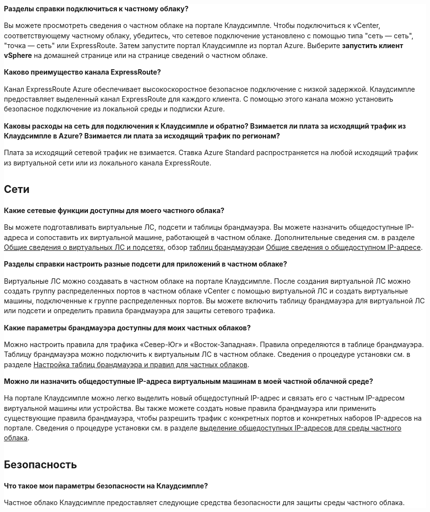 **Разделы справки подключиться к частному облаку?**

Вы можете просмотреть сведения о частном облаке на портале Клаудсимпле. Чтобы подключиться к vCenter, соответствующему частному облаку, убедитесь, что сетевое подключение установлено с помощью типа "сеть — сеть", "точка — сеть" или ExpressRoute. Затем запустите портал Клаудсимпле из портал Azure. Выберите **запустить клиент vSphere** на домашней странице или на странице сведений о частном облаке.

**Каково преимущество канала ExpressRoute?**

Канал ExpressRoute Azure обеспечивает высокоскоростное безопасное подключение с низкой задержкой. Клаудсимпле предоставляет выделенный канал ExpressRoute для каждого клиента. С помощью этого канала можно установить безопасное подключение из локальной среды и подписки Azure.

**Каковы расходы на сеть для подключения к Клаудсимпле и обратно? Взимается ли плата за исходящий трафик из Клаудсимпле в Azure? Взимается ли плата за исходящий трафик по регионам?**

Плата за исходящий сетевой трафик не взимается. Ставка Azure Standard распространяется на любой исходящий трафик из виртуальной сети или из локального канала ExpressRoute.

## <a name="networking"></a>Сети

**Какие сетевые функции доступны для моего частного облака?**

Вы можете подготавливать виртуальные ЛС, подсети и таблицы брандмауэра. Вы можете назначить общедоступные IP-адреса и сопоставить их виртуальной машине, работающей в частном облаке. Дополнительные сведения см. в разделе [Общие сведения о виртуальных ЛС и подсетях](cloudsimple-vlans-subnets.md), обзор [таблиц брандмауэра](cloudsimple-firewall-tables.md)и [Общие сведения о общедоступном IP-адресе](cloudsimple-public-ip-address.md).

**Разделы справки настроить разные подсети для приложений в частном облаке?**

Виртуальные ЛС можно создавать в частном облаке на портале Клаудсимпле. После создания виртуальной ЛС можно создать группу распределенных портов в частном облаке vCenter с помощью виртуальной ЛС и создать виртуальные машины, подключенные к группе распределенных портов. Вы можете включить таблицу брандмауэра для виртуальной ЛС или подсети и определить правила брандмауэра для защиты сетевого трафика.

**Какие параметры брандмауэра доступны для моих частных облаков?**

Можно настроить правила для трафика «Север-Юг» и «Восток-Западная». Правила определяются в таблице брандмауэра. Таблицу брандмауэра можно подключить к виртуальным ЛС в частном облаке. Сведения о процедуре установки см. в разделе [Настройка таблиц брандмауэра и правил для частных облаков](https://docs.azure.cloudsimple.com/firewall).

**Можно ли назначить общедоступные IP-адреса виртуальным машинам в моей частной облачной среде?**

На портале Клаудсимпле можно легко выделить новый общедоступный IP-адрес и связать его с частным IP-адресом виртуальной машины или устройства. Вы также можете создать новые правила брандмауэра или применить существующие правила брандмауэра, чтобы разрешить трафик с конкретных портов и конкретных наборов IP-адресов на портале. Сведения о процедуре установки см. в разделе [выделение общедоступных IP-адресов для среды частного облака](https://docs.azure.cloudsimple.com/public-ips).

## <a name="security"></a>Безопасность

**Что такое мои параметры безопасности на Клаудсимпле?**

Частное облако Клаудсимпле предоставляет следующие средства безопасности для защиты среды частного облака.
